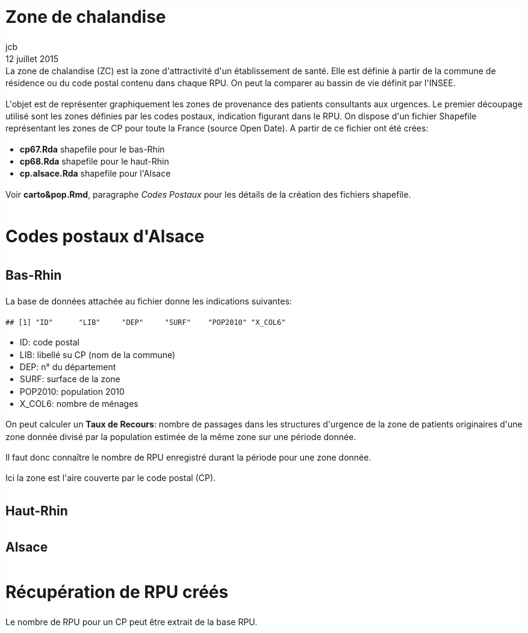 # Zone de chalandise
jcb  
12 juillet 2015  
La zone de chalandise (ZC) est la zone d'attractivité d'un établissement de santé. Elle est définie à partir de la commune de résidence ou du code postal contenu dans chaque RPU. On peut la comparer au bassin de vie définit par l'INSEE.



L'objet est de représenter graphiquement les zones de provenance des patients consultants aux urgences. Le premier découpage utilisé sont les zones définies par les codes postaux, indication figurant dans le RPU. On dispose d'un fichier Shapefile représentant les zones de CP pour toute la France (source Open Date). A partir de ce fichier ont été crées:

- __cp67.Rda__ shapefile pour le bas-Rhin
- __cp68.Rda__ shapefile pour le haut-Rhin
- __cp.alsace.Rda__ shapefile pour l'Alsace

Voir __carto&pop.Rmd__, paragraphe _Codes Postaux_ pour les détails de la création des fichiers shapefile.

Codes postaux d'Alsace
=======================

Bas-Rhin
--------
La base de données attachée au fichier donne les indications suivantes:


```
## [1] "ID"      "LIB"     "DEP"     "SURF"    "POP2010" "X_COL6"
```

- ID: code postal
- LIB: libellé su CP (nom de la commune)
- DEP: n° du département
- SURF: surface de la zone
- POP2010: population 2010
- X_COL6: nombre de ménages

On peut calculer un __Taux de Recours__: nombre de passages dans les structures d'urgence de la zone de patients originaires d'une zone donnée divisé par la population estimée de la même zone sur une période donnée.

Il faut donc connaître le nombre de RPU enregistré durant la période pour une zone donnée.

Ici la zone est l'aire couverte par le code postal (CP).

Haut-Rhin
---------



Alsace
-------


Récupération de RPU créés
=========================
Le nombre de RPU pour un CP peut être extrait de la base RPU.
